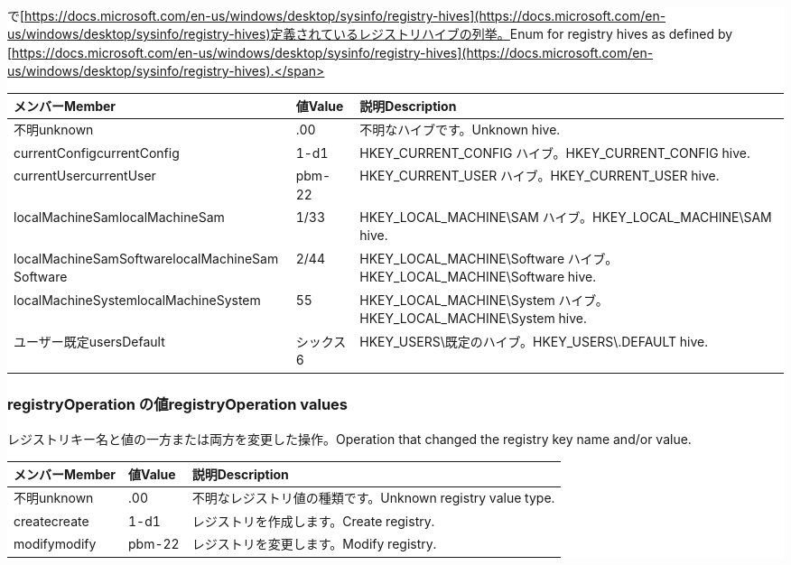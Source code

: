<span data-ttu-id="00ce0-649">で[https://docs.microsoft.com/en-us/windows/desktop/sysinfo/registry-hives](https://docs.microsoft.com/en-us/windows/desktop/sysinfo/registry-hives)定義されているレジストリハイブの列挙。</span><span class="sxs-lookup"><span data-stu-id="00ce0-649">Enum for registry hives as defined by [https://docs.microsoft.com/en-us/windows/desktop/sysinfo/registry-hives](https://docs.microsoft.com/en-us/windows/desktop/sysinfo/registry-hives).</span></span>

|<span data-ttu-id="00ce0-650">メンバー</span><span class="sxs-lookup"><span data-stu-id="00ce0-650">Member</span></span>|<span data-ttu-id="00ce0-651">値</span><span class="sxs-lookup"><span data-stu-id="00ce0-651">Value</span></span>|<span data-ttu-id="00ce0-652">説明</span><span class="sxs-lookup"><span data-stu-id="00ce0-652">Description</span></span>|
|:---|:---|:---|
|<span data-ttu-id="00ce0-653">不明</span><span class="sxs-lookup"><span data-stu-id="00ce0-653">unknown</span></span>|<span data-ttu-id="00ce0-654">.0</span><span class="sxs-lookup"><span data-stu-id="00ce0-654">0</span></span>|<span data-ttu-id="00ce0-655">不明なハイブです。</span><span class="sxs-lookup"><span data-stu-id="00ce0-655">Unknown hive.</span></span>|
|<span data-ttu-id="00ce0-656">currentConfig</span><span class="sxs-lookup"><span data-stu-id="00ce0-656">currentConfig</span></span>|<span data-ttu-id="00ce0-657">1-d</span><span class="sxs-lookup"><span data-stu-id="00ce0-657">1</span></span>|<span data-ttu-id="00ce0-658">HKEY_CURRENT_CONFIG ハイブ。</span><span class="sxs-lookup"><span data-stu-id="00ce0-658">HKEY_CURRENT_CONFIG hive.</span></span>|
|<span data-ttu-id="00ce0-659">currentUser</span><span class="sxs-lookup"><span data-stu-id="00ce0-659">currentUser</span></span>|<span data-ttu-id="00ce0-660">pbm-2</span><span class="sxs-lookup"><span data-stu-id="00ce0-660">2</span></span>| <span data-ttu-id="00ce0-661">HKEY_CURRENT_USER ハイブ。</span><span class="sxs-lookup"><span data-stu-id="00ce0-661">HKEY_CURRENT_USER hive.</span></span>|
|<span data-ttu-id="00ce0-662">localMachineSam</span><span class="sxs-lookup"><span data-stu-id="00ce0-662">localMachineSam</span></span>|<span data-ttu-id="00ce0-663">1/3</span><span class="sxs-lookup"><span data-stu-id="00ce0-663">3</span></span>| <span data-ttu-id="00ce0-664">HKEY_LOCAL_MACHINE\SAM ハイブ。</span><span class="sxs-lookup"><span data-stu-id="00ce0-664">HKEY_LOCAL_MACHINE\SAM hive.</span></span>|
|<span data-ttu-id="00ce0-665">localMachineSamSoftware</span><span class="sxs-lookup"><span data-stu-id="00ce0-665">localMachineSamSoftware</span></span>|<span data-ttu-id="00ce0-666">2/4</span><span class="sxs-lookup"><span data-stu-id="00ce0-666">4</span></span>| <span data-ttu-id="00ce0-667">HKEY_LOCAL_MACHINE\Software ハイブ。</span><span class="sxs-lookup"><span data-stu-id="00ce0-667">HKEY_LOCAL_MACHINE\Software hive.</span></span>|
|<span data-ttu-id="00ce0-668">localMachineSystem</span><span class="sxs-lookup"><span data-stu-id="00ce0-668">localMachineSystem</span></span>|<span data-ttu-id="00ce0-669">5</span><span class="sxs-lookup"><span data-stu-id="00ce0-669">5</span></span>| <span data-ttu-id="00ce0-670">HKEY_LOCAL_MACHINE\System ハイブ。</span><span class="sxs-lookup"><span data-stu-id="00ce0-670">HKEY_LOCAL_MACHINE\System hive.</span></span>|
|<span data-ttu-id="00ce0-671">ユーザー既定</span><span class="sxs-lookup"><span data-stu-id="00ce0-671">usersDefault</span></span>|<span data-ttu-id="00ce0-672">シックス</span><span class="sxs-lookup"><span data-stu-id="00ce0-672">6</span></span>| <span data-ttu-id="00ce0-673">HKEY_USERS\\既定のハイブ。</span><span class="sxs-lookup"><span data-stu-id="00ce0-673">HKEY_USERS\\.DEFAULT hive.</span></span>|

### <a name="registryoperation-values"></a><span data-ttu-id="00ce0-674">registryOperation の値</span><span class="sxs-lookup"><span data-stu-id="00ce0-674">registryOperation values</span></span>

<span data-ttu-id="00ce0-675">レジストリキー名と値の一方または両方を変更した操作。</span><span class="sxs-lookup"><span data-stu-id="00ce0-675">Operation that changed the registry key name and/or value.</span></span>

|<span data-ttu-id="00ce0-676">メンバー</span><span class="sxs-lookup"><span data-stu-id="00ce0-676">Member</span></span>|<span data-ttu-id="00ce0-677">値</span><span class="sxs-lookup"><span data-stu-id="00ce0-677">Value</span></span>|<span data-ttu-id="00ce0-678">説明</span><span class="sxs-lookup"><span data-stu-id="00ce0-678">Description</span></span>|
|:---|:---|:---|
|<span data-ttu-id="00ce0-679">不明</span><span class="sxs-lookup"><span data-stu-id="00ce0-679">unknown</span></span>|<span data-ttu-id="00ce0-680">.0</span><span class="sxs-lookup"><span data-stu-id="00ce0-680">0</span></span>|<span data-ttu-id="00ce0-681">不明なレジストリ値の種類です。</span><span class="sxs-lookup"><span data-stu-id="00ce0-681">Unknown registry value type.</span></span>|
|<span data-ttu-id="00ce0-682">create</span><span class="sxs-lookup"><span data-stu-id="00ce0-682">create</span></span>|<span data-ttu-id="00ce0-683">1-d</span><span class="sxs-lookup"><span data-stu-id="00ce0-683">1</span></span>|<span data-ttu-id="00ce0-684">レジストリを作成します。</span><span class="sxs-lookup"><span data-stu-id="00ce0-684">Create registry.</span></span>|
|<span data-ttu-id="00ce0-685">modify</span><span class="sxs-lookup"><span data-stu-id="00ce0-685">modify</span></span>|<span data-ttu-id="00ce0-686">pbm-2</span><span class="sxs-lookup"><span data-stu-id="00ce0-686">2</span></span>|<span data-ttu-id="00ce0-687">レジストリを変更します。</span><span class="sxs-lookup"><span data-stu-id="00ce0-687">Modify registry.</span></span>|
